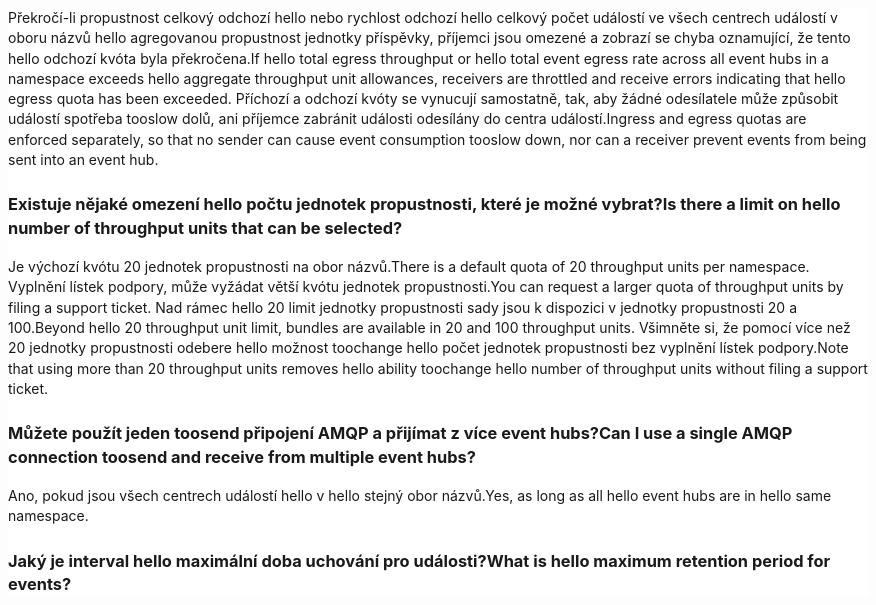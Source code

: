 <span data-ttu-id="74345-122">Překročí-li propustnost celkový odchozí hello nebo rychlost odchozí hello celkový počet událostí ve všech centrech událostí v oboru názvů hello agregovanou propustnost jednotky příspěvky, příjemci jsou omezené a zobrazí se chyba oznamující, že tento hello odchozí kvóta byla překročena.</span><span class="sxs-lookup"><span data-stu-id="74345-122">If hello total egress throughput or hello total event egress rate across all event hubs in a namespace exceeds hello aggregate throughput unit allowances, receivers are throttled and receive errors indicating that hello egress quota has been exceeded.</span></span> <span data-ttu-id="74345-123">Příchozí a odchozí kvóty se vynucují samostatně, tak, aby žádné odesílatele může způsobit událostí spotřeba tooslow dolů, ani příjemce zabránit události odesílány do centra událostí.</span><span class="sxs-lookup"><span data-stu-id="74345-123">Ingress and egress quotas are enforced separately, so that no sender can cause event consumption tooslow down, nor can a receiver prevent events from being sent into an event hub.</span></span>

### <a name="is-there-a-limit-on-hello-number-of-throughput-units-that-can-be-selected"></a><span data-ttu-id="74345-124">Existuje nějaké omezení hello počtu jednotek propustnosti, které je možné vybrat?</span><span class="sxs-lookup"><span data-stu-id="74345-124">Is there a limit on hello number of throughput units that can be selected?</span></span>
<span data-ttu-id="74345-125">Je výchozí kvótu 20 jednotek propustnosti na obor názvů.</span><span class="sxs-lookup"><span data-stu-id="74345-125">There is a default quota of 20 throughput units per namespace.</span></span> <span data-ttu-id="74345-126">Vyplnění lístek podpory, může vyžádat větší kvótu jednotek propustnosti.</span><span class="sxs-lookup"><span data-stu-id="74345-126">You can request a larger quota of throughput units by filing a support ticket.</span></span> <span data-ttu-id="74345-127">Nad rámec hello 20 limit jednotky propustnosti sady jsou k dispozici v jednotky propustnosti 20 a 100.</span><span class="sxs-lookup"><span data-stu-id="74345-127">Beyond hello 20 throughput unit limit, bundles are available in 20 and 100 throughput units.</span></span> <span data-ttu-id="74345-128">Všimněte si, že pomocí více než 20 jednotky propustnosti odebere hello možnost toochange hello počet jednotek propustnosti bez vyplnění lístek podpory.</span><span class="sxs-lookup"><span data-stu-id="74345-128">Note that using more than 20 throughput units removes hello ability toochange hello number of throughput units without filing a support ticket.</span></span>

### <a name="can-i-use-a-single-amqp-connection-toosend-and-receive-from-multiple-event-hubs"></a><span data-ttu-id="74345-129">Můžete použít jeden toosend připojení AMQP a přijímat z více event hubs?</span><span class="sxs-lookup"><span data-stu-id="74345-129">Can I use a single AMQP connection toosend and receive from multiple event hubs?</span></span>
<span data-ttu-id="74345-130">Ano, pokud jsou všech centrech událostí hello v hello stejný obor názvů.</span><span class="sxs-lookup"><span data-stu-id="74345-130">Yes, as long as all hello event hubs are in hello same namespace.</span></span>

### <a name="what-is-hello-maximum-retention-period-for-events"></a><span data-ttu-id="74345-131">Jaký je interval hello maximální doba uchování pro události?</span><span class="sxs-lookup"><span data-stu-id="74345-131">What is hello maximum retention period for events?</span></span>